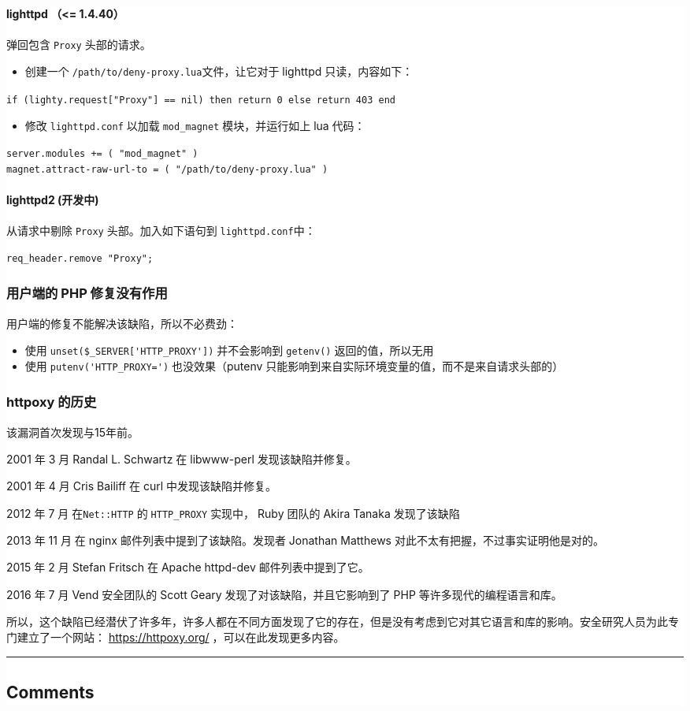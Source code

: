 #### lighttpd （<= 1.4.40）

弹回包含 `Proxy` 头部的请求。

* 创建一个 `/path/to/deny-proxy.lua`文件，让它对于 lighttpd 只读，内容如下：

```shell
if (lighty.request["Proxy"] == nil) then return 0 else return 403 end
```
* 修改 `lighttpd.conf` 以加载 `mod_magnet` 模块，并运行如上 lua 代码：

```shell
server.modules += ( "mod_magnet" )
magnet.attract-raw-url-to = ( "/path/to/deny-proxy.lua" )
```

#### lighttpd2 (开发中)

从请求中剔除 `Proxy` 头部。加入如下语句到 `lighttpd.conf`中：

```shell
req_header.remove "Proxy";
```

### 用户端的 PHP 修复没有作用

用户端的修复不能解决该缺陷，所以不必费劲：

* 使用 `unset($_SERVER['HTTP_PROXY'])` 并不会影响到 `getenv()` 返回的值，所以无用
* 使用 `putenv('HTTP_PROXY=')` 也没效果（putenv 只能影响到来自实际环境变量的值，而不是来自请求头部的）

### httpoxy 的历史

该漏洞首次发现与15年前。

2001 年 3 月
Randal L. Schwartz 在 libwww-perl 发现该缺陷并修复。

2001 年 4 月
Cris Bailiff 在 curl 中发现该缺陷并修复。

2012 年 7 月
在`Net::HTTP` 的 `HTTP_PROXY` 实现中， Ruby 团队的 Akira Tanaka 发现了该缺陷

2013 年 11 月
在 nginx 邮件列表中提到了该缺陷。发现者 Jonathan Matthews 对此不太有把握，不过事实证明他是对的。

2015 年 2 月
Stefan Fritsch 在 Apache httpd-dev 邮件列表中提到了它。

2016 年 7 月
Vend 安全团队的 Scott Geary 发现了对该缺陷，并且它影响到了 PHP 等许多现代的编程语言和库。

所以，这个缺陷已经潜伏了许多年，许多人都在不同方面发现了它的存在，但是没有考虑到它对其它语言和库的影响。安全研究人员为此专门建立了一个网站： <https://httpoxy.org/> ，可以在此发现更多内容。

***

## Comments
